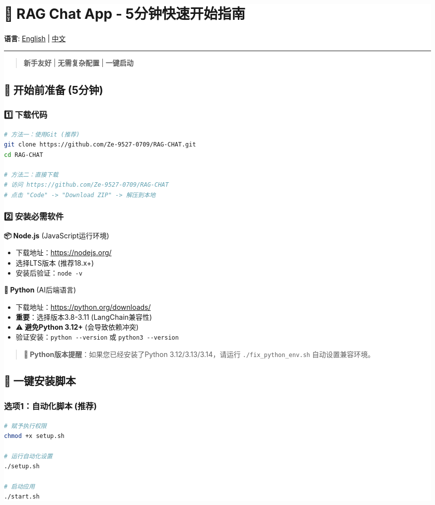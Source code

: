 # 🚀 RAG Chat App - 5分钟快速开始指南

**语言**: [English](../QUICK_START.md) | [中文](QUICK_START.md)

---

> **新手友好** | **无需复杂配置** | **一键启动**

## 🎯 开始前准备 (5分钟)

### 1️⃣ 下载代码

```bash
# 方法一：使用Git (推荐)
git clone https://github.com/Ze-9527-0709/RAG-CHAT.git
cd RAG-CHAT

# 方法二：直接下载
# 访问 https://github.com/Ze-9527-0709/RAG-CHAT
# 点击 "Code" -> "Download ZIP" -> 解压到本地
```

### 2️⃣ 安装必需软件

**📦 Node.js** (JavaScript运行环境)
- 下载地址：https://nodejs.org/
- 选择LTS版本 (推荐18.x+)
- 安装后验证：`node -v`

**🐍 Python** (AI后端语言)
- 下载地址：https://python.org/downloads/
- **重要**：选择版本3.8-3.11 (LangChain兼容性)
- ⚠️ **避免Python 3.12+** (会导致依赖冲突)
- 验证安装：`python --version` 或 `python3 --version`

> **🚨 Python版本提醒**：如果您已经安装了Python 3.12/3.13/3.14，请运行 `./fix_python_env.sh` 自动设置兼容环境。

## 🚀 一键安装脚本

### 选项1：自动化脚本 (推荐)

```bash
# 赋予执行权限
chmod +x setup.sh

# 运行自动化设置
./setup.sh

# 启动应用
./start.sh
```
